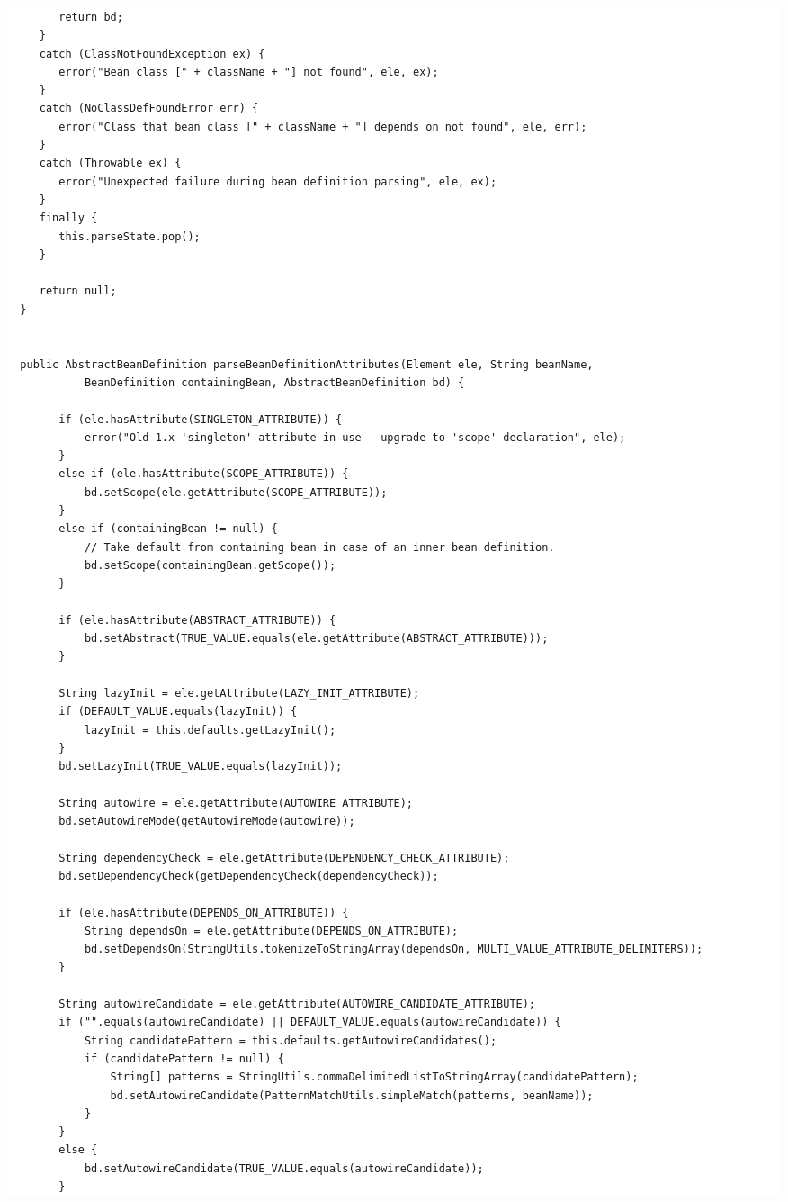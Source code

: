             return bd;
         }
         catch (ClassNotFoundException ex) {
            error("Bean class [" + className + "] not found", ele, ex);
         }
         catch (NoClassDefFoundError err) {
            error("Class that bean class [" + className + "] depends on not found", ele, err);
         }
         catch (Throwable ex) {
            error("Unexpected failure during bean definition parsing", ele, ex);
         }
         finally {
            this.parseState.pop();
         }
      
         return null;
      }
      
      
      public AbstractBeanDefinition parseBeanDefinitionAttributes(Element ele, String beanName,
      			BeanDefinition containingBean, AbstractBeanDefinition bd) {
      
      		if (ele.hasAttribute(SINGLETON_ATTRIBUTE)) {
      			error("Old 1.x 'singleton' attribute in use - upgrade to 'scope' declaration", ele);
      		}
      		else if (ele.hasAttribute(SCOPE_ATTRIBUTE)) {
      			bd.setScope(ele.getAttribute(SCOPE_ATTRIBUTE));
      		}
      		else if (containingBean != null) {
      			// Take default from containing bean in case of an inner bean definition.
      			bd.setScope(containingBean.getScope());
      		}
      
      		if (ele.hasAttribute(ABSTRACT_ATTRIBUTE)) {
      			bd.setAbstract(TRUE_VALUE.equals(ele.getAttribute(ABSTRACT_ATTRIBUTE)));
      		}
      
      		String lazyInit = ele.getAttribute(LAZY_INIT_ATTRIBUTE);
      		if (DEFAULT_VALUE.equals(lazyInit)) {
      			lazyInit = this.defaults.getLazyInit();
      		}
      		bd.setLazyInit(TRUE_VALUE.equals(lazyInit));
      
      		String autowire = ele.getAttribute(AUTOWIRE_ATTRIBUTE);
      		bd.setAutowireMode(getAutowireMode(autowire));
      
      		String dependencyCheck = ele.getAttribute(DEPENDENCY_CHECK_ATTRIBUTE);
      		bd.setDependencyCheck(getDependencyCheck(dependencyCheck));
      
      		if (ele.hasAttribute(DEPENDS_ON_ATTRIBUTE)) {
      			String dependsOn = ele.getAttribute(DEPENDS_ON_ATTRIBUTE);
      			bd.setDependsOn(StringUtils.tokenizeToStringArray(dependsOn, MULTI_VALUE_ATTRIBUTE_DELIMITERS));
      		}
      
      		String autowireCandidate = ele.getAttribute(AUTOWIRE_CANDIDATE_ATTRIBUTE);
      		if ("".equals(autowireCandidate) || DEFAULT_VALUE.equals(autowireCandidate)) {
      			String candidatePattern = this.defaults.getAutowireCandidates();
      			if (candidatePattern != null) {
      				String[] patterns = StringUtils.commaDelimitedListToStringArray(candidatePattern);
      				bd.setAutowireCandidate(PatternMatchUtils.simpleMatch(patterns, beanName));
      			}
      		}
      		else {
      			bd.setAutowireCandidate(TRUE_VALUE.equals(autowireCandidate));
      		}
      